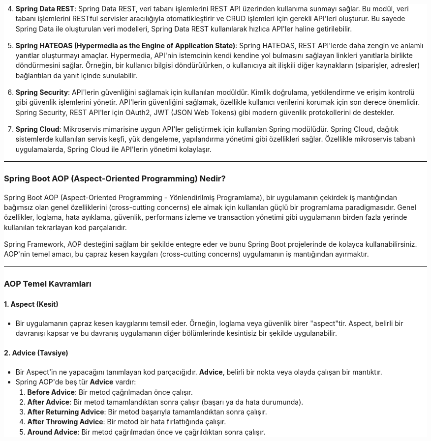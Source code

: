 4. **Spring Data REST**: Spring Data REST, veri tabanı işlemlerini REST API üzerinden kullanıma sunmayı sağlar. Bu modül, veri tabanı işlemlerini RESTful servisler aracılığıyla otomatikleştirir ve CRUD işlemleri için gerekli API'leri oluşturur. Bu sayede Spring Data ile oluşturulan veri modelleri, Spring Data REST kullanılarak hızlıca API'ler haline getirilebilir.

5. **Spring HATEOAS (Hypermedia as the Engine of Application State)**: Spring HATEOAS, REST API'lerde daha zengin ve anlamlı yanıtlar oluşturmayı amaçlar. Hypermedia, API'nin istemcinin kendi kendine yol bulmasını sağlayan linkleri yanıtlarla birlikte döndürmesini sağlar. Örneğin, bir kullanıcı bilgisi döndürülürken, o kullanıcıya ait ilişkili diğer kaynakların (siparişler, adresler) bağlantıları da yanıt içinde sunulabilir.

6. **Spring Security**: API'lerin güvenliğini sağlamak için kullanılan modüldür. Kimlik doğrulama, yetkilendirme ve erişim kontrolü gibi güvenlik işlemlerini yönetir. API'lerin güvenliğini sağlamak, özellikle kullanıcı verilerini korumak için son derece önemlidir. Spring Security, REST API'ler için OAuth2, JWT (JSON Web Tokens) gibi modern güvenlik protokollerini de destekler.

7. **Spring Cloud**: Mikroservis mimarisine uygun API'ler geliştirmek için kullanılan Spring modülüdür. Spring Cloud, dağıtık sistemlerde kullanılan servis keşfi, yük dengeleme, yapılandırma yönetimi gibi özellikleri sağlar. Özellikle mikroservis tabanlı uygulamalarda, Spring Cloud ile API'lerin yönetimi kolaylaşır.

---

### Spring Boot AOP (Aspect-Oriented Programming) Nedir?

Spring Boot AOP (Aspect-Oriented Programming - Yönlendirilmiş Programlama), bir uygulamanın çekirdek iş mantığından bağımsız olan genel özelliklerini (cross-cutting concerns) ele almak için kullanılan güçlü bir programlama paradigmasıdır. Genel özellikler, loglama, hata ayıklama, güvenlik, performans izleme ve transaction yönetimi gibi uygulamanın birden fazla yerinde kullanılan tekrarlayan kod parçalarıdır.

Spring Framework, AOP desteğini sağlam bir şekilde entegre eder ve bunu Spring Boot projelerinde de kolayca kullanabilirsiniz. AOP'nin temel amacı, bu çapraz kesen kaygıları (cross-cutting concerns) uygulamanın iş mantığından ayırmaktır.

---

### AOP Temel Kavramları

#### 1. **Aspect (Kesit)**
- Bir uygulamanın çapraz kesen kaygılarını temsil eder. Örneğin, loglama veya güvenlik birer "aspect"tir. Aspect, belirli bir davranışı kapsar ve bu davranış uygulamanın diğer bölümlerinde kesintisiz bir şekilde uygulanabilir.

#### 2. **Advice (Tavsiye)**
- Bir Aspect'in ne yapacağını tanımlayan kod parçacığıdır. **Advice**, belirli bir nokta veya olayda çalışan bir mantıktır.
- Spring AOP'de beş tür **Advice** vardır:
    1. **Before Advice**: Bir metod çağrılmadan önce çalışır.
    2. **After Advice**: Bir metod tamamlandıktan sonra çalışır (başarı ya da hata durumunda).
    3. **After Returning Advice**: Bir metod başarıyla tamamlandıktan sonra çalışır.
    4. **After Throwing Advice**: Bir metod bir hata fırlattığında çalışır.
    5. **Around Advice**: Bir metod çağrılmadan önce ve çağrıldıktan sonra çalışır.
